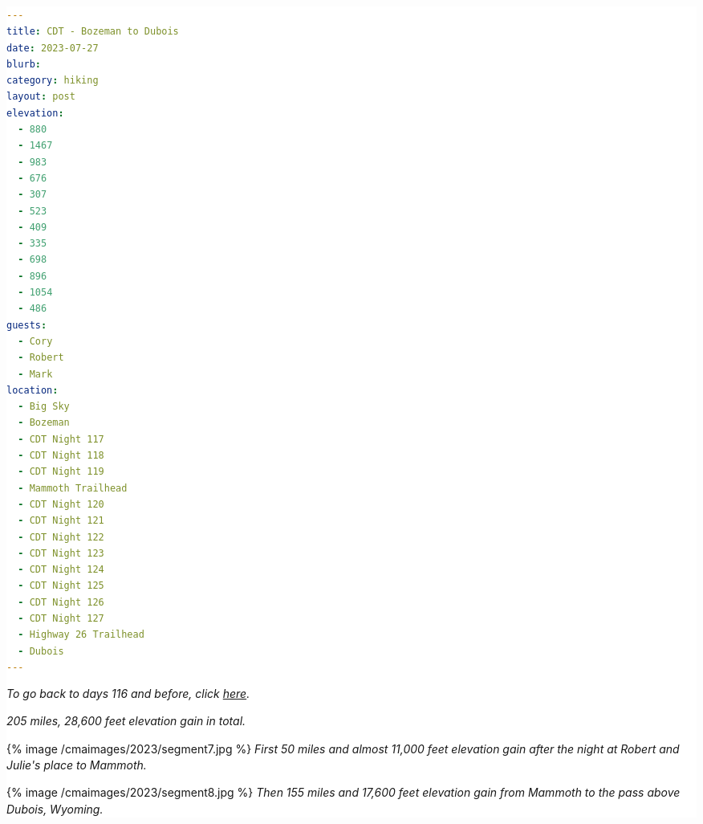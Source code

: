 ```yaml
---
title: CDT - Bozeman to Dubois
date: 2023-07-27
blurb:
category: hiking
layout: post
elevation:
  - 880
  - 1467
  - 983
  - 676
  - 307
  - 523
  - 409
  - 335
  - 698
  - 896
  - 1054
  - 486
guests:
  - Cory
  - Robert
  - Mark
location:
  - Big Sky
  - Bozeman
  - CDT Night 117
  - CDT Night 118
  - CDT Night 119
  - Mammoth Trailhead
  - CDT Night 120
  - CDT Night 121
  - CDT Night 122
  - CDT Night 123
  - CDT Night 124
  - CDT Night 125
  - CDT Night 126
  - CDT Night 127
  - Highway 26 Trailhead
  - Dubois
---
```


*To go back to days 116 and before, click [here](helena-bozeman.html).*

*205 miles, 28,600 feet elevation gain in total.*

{% image /cmaimages/2023/segment7.jpg %}
*First 50 miles and almost 11,000 feet elevation gain after the night at
Robert and Julie's place to Mammoth.*

{% image /cmaimages/2023/segment8.jpg %}
*Then 155 miles and 17,600 feet elevation gain from Mammoth to the pass
above Dubois, Wyoming.*
